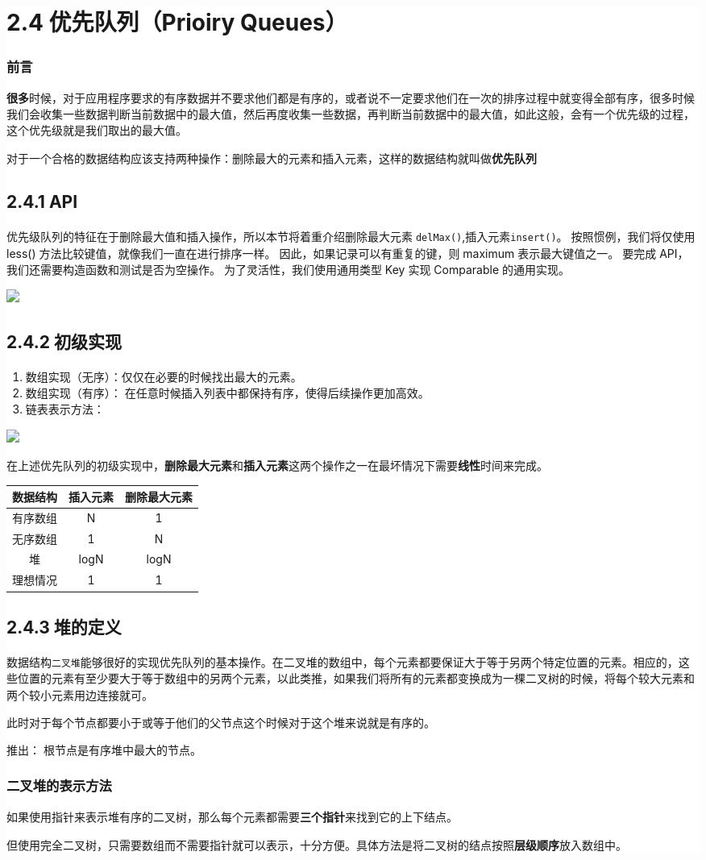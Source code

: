 # 2.4 优先队列（Prioiry Queues）

### 前言

**很多**时候，对于应用程序要求的有序数据并不要求他们都是有序的，或者说不一定要求他们在一次的排序过程中就变得全部有序，很多时候我们会收集一些数据判断当前数据中的最大值，然后再度收集一些数据，再判断当前数据中的最大值，如此这般，会有一个优先级的过程，这个优先级就是我们取出的最大值。

对于一个合格的数据结构应该支持两种操作：删除最大的元素和插入元素，这样的数据结构就叫做**优先队列**

## 2.4.1 API

优先级队列的特征在于删除最大值和插入操作，所以本节将着重介绍删除最大元素 `delMax()`,插入元素`insert()`。 按照惯例，我们将仅使用 less() 方法比较键值，就像我们一直在进行排序一样。 因此，如果记录可以有重复的键，则 maximum 表示最大键值之一。 要完成 API，我们还需要构造函数和测试是否为空操作。 为了灵活性，我们使用通用类型 Key 实现 Comparable 的通用实现。

![](http://maycope.cn/Sorting/Pirority-1.png)

## 2.4.2 初级实现

1. 数组实现（无序）：仅仅在必要的时候找出最大的元素。
2. 数组实现（有序）： 在任意时候插入列表中都保持有序，使得后续操作更加高效。
3. 链表表示方法：

![](http://maycope.cn/Sorting/Pirority-2.png)

在上述优先队列的初级实现中，**删除最大元素**和**插入元素**这两个操作之一在最坏情况下需要**线性**时间来完成。

| 数据结构 | 插入元素 | 删除最大元素 |
| :------: | :------: | :----------: |
| 有序数组 |    N     |      1       |
| 无序数组 |    1     |      N       |
|    堆    |   logN   |     logN     |
| 理想情况 |    1     |      1       |

## 2.4.3 堆的定义

数据结构`二叉堆`能够很好的实现优先队列的基本操作。在二叉堆的数组中，每个元素都要保证大于等于另两个特定位置的元素。相应的，这些位置的元素有至少要大于等于数组中的另两个元素，以此类推，如果我们将所有的元素都变换成为一棵二叉树的时候，将每个较大元素和两个较小元素用边连接就可。

此时对于每个节点都要小于或等于他们的父节点这个时候对于这个堆来说就是有序的。

推出： 根节点是有序堆中最大的节点。

### 二叉堆的表示方法

如果使用指针来表示堆有序的二叉树，那么每个元素都需要**三个指针**来找到它的上下结点。

但使用完全二叉树，只需要数组而不需要指针就可以表示，十分方便。具体方法是将二叉树的结点按照**层级顺序**放入数组中。

